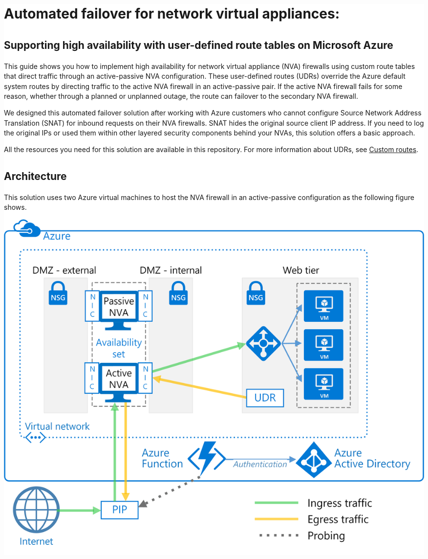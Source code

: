 # Automated failover for network virtual appliances:

## Supporting high availability with user-defined route tables on Microsoft Azure

This guide shows you how to implement high availability for network virtual appliance (NVA) firewalls using custom route tables that direct traffic through
an active-passive NVA configuration. These user-defined routes (UDRs) override the Azure default system routes by directing traffic to the active NVA firewall in an active-passive pair. If the active NVA firewall fails for some reason, whether through a planned or unplanned outage, the route can failover to the secondary NVA firewall.

We designed this automated failover solution after working with Azure customers who cannot configure Source Network Address Translation (SNAT) for inbound requests on their NVA firewalls. SNAT hides the original source client IP address. If you need to log the original IPs or used them within other layered security components behind your NVAs, this solution offers a basic approach.

All the resources you need for this solution are available in this repository. For more information about UDRs, see [Custom routes](https://docs.microsoft.com/azure/virtual-network/virtual-networks-udr-overview#custom-routes).

## Architecture

This solution uses two Azure virtual machines to host the NVA firewall in an active-passive configuration as the following figure shows.

![](Fig01-nva-architectures.png "Solution architecture for NVAs using route tables")
